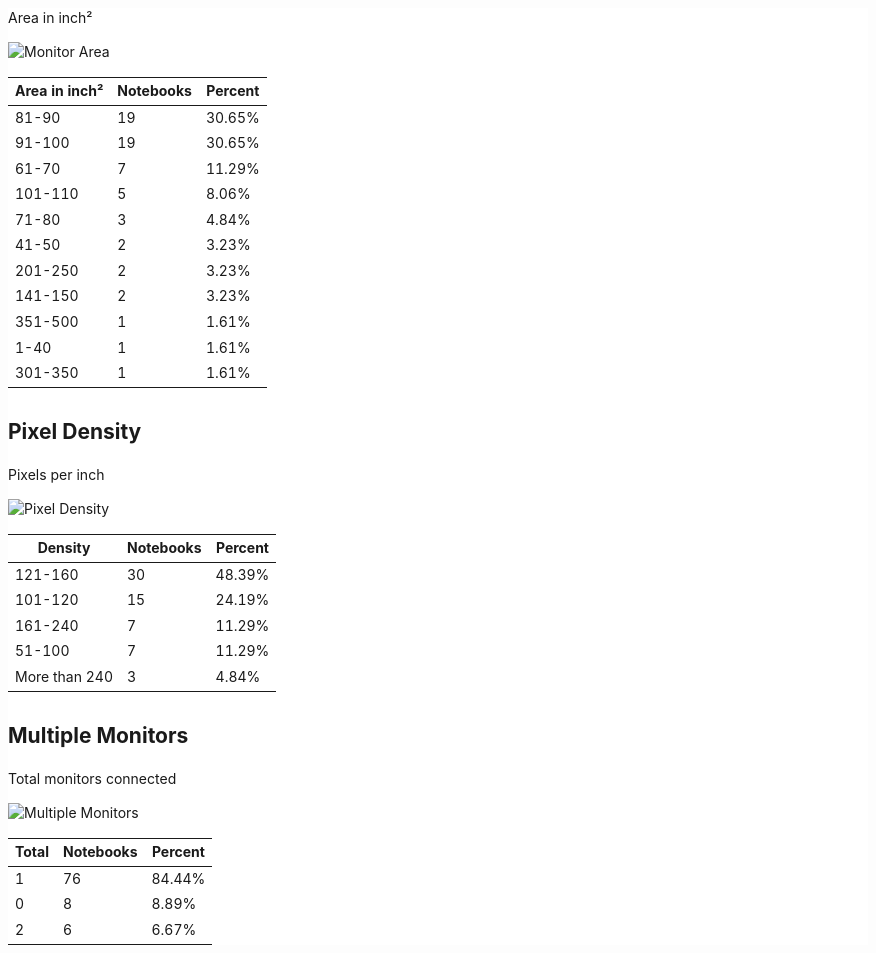 Area in inch²

![Monitor Area](./images/pie_chart_bsd/mon_area.svg)


| Area in inch² | Notebooks | Percent |
|----------------|-----------|---------|
| 81-90          | 19        | 30.65%  |
| 91-100         | 19        | 30.65%  |
| 61-70          | 7         | 11.29%  |
| 101-110        | 5         | 8.06%   |
| 71-80          | 3         | 4.84%   |
| 41-50          | 2         | 3.23%   |
| 201-250        | 2         | 3.23%   |
| 141-150        | 2         | 3.23%   |
| 351-500        | 1         | 1.61%   |
| 1-40           | 1         | 1.61%   |
| 301-350        | 1         | 1.61%   |

Pixel Density
-------------

Pixels per inch

![Pixel Density](./images/pie_chart_bsd/mon_density.svg)


| Density       | Notebooks | Percent |
|---------------|-----------|---------|
| 121-160       | 30        | 48.39%  |
| 101-120       | 15        | 24.19%  |
| 161-240       | 7         | 11.29%  |
| 51-100        | 7         | 11.29%  |
| More than 240 | 3         | 4.84%   |

Multiple Monitors
-----------------

Total monitors connected

![Multiple Monitors](./images/pie_chart_bsd/mon_total.svg)


| Total | Notebooks | Percent |
|-------|-----------|---------|
| 1     | 76        | 84.44%  |
| 0     | 8         | 8.89%   |
| 2     | 6         | 6.67%   |
